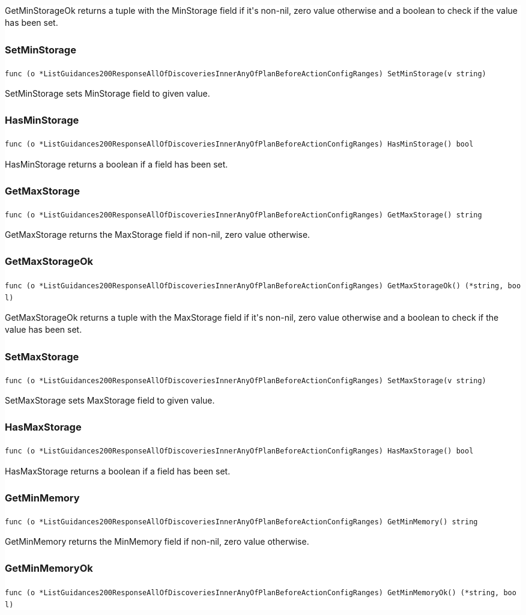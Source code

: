 GetMinStorageOk returns a tuple with the MinStorage field if it's non-nil, zero value otherwise
and a boolean to check if the value has been set.

### SetMinStorage

`func (o *ListGuidances200ResponseAllOfDiscoveriesInnerAnyOfPlanBeforeActionConfigRanges) SetMinStorage(v string)`

SetMinStorage sets MinStorage field to given value.

### HasMinStorage

`func (o *ListGuidances200ResponseAllOfDiscoveriesInnerAnyOfPlanBeforeActionConfigRanges) HasMinStorage() bool`

HasMinStorage returns a boolean if a field has been set.

### GetMaxStorage

`func (o *ListGuidances200ResponseAllOfDiscoveriesInnerAnyOfPlanBeforeActionConfigRanges) GetMaxStorage() string`

GetMaxStorage returns the MaxStorage field if non-nil, zero value otherwise.

### GetMaxStorageOk

`func (o *ListGuidances200ResponseAllOfDiscoveriesInnerAnyOfPlanBeforeActionConfigRanges) GetMaxStorageOk() (*string, bool)`

GetMaxStorageOk returns a tuple with the MaxStorage field if it's non-nil, zero value otherwise
and a boolean to check if the value has been set.

### SetMaxStorage

`func (o *ListGuidances200ResponseAllOfDiscoveriesInnerAnyOfPlanBeforeActionConfigRanges) SetMaxStorage(v string)`

SetMaxStorage sets MaxStorage field to given value.

### HasMaxStorage

`func (o *ListGuidances200ResponseAllOfDiscoveriesInnerAnyOfPlanBeforeActionConfigRanges) HasMaxStorage() bool`

HasMaxStorage returns a boolean if a field has been set.

### GetMinMemory

`func (o *ListGuidances200ResponseAllOfDiscoveriesInnerAnyOfPlanBeforeActionConfigRanges) GetMinMemory() string`

GetMinMemory returns the MinMemory field if non-nil, zero value otherwise.

### GetMinMemoryOk

`func (o *ListGuidances200ResponseAllOfDiscoveriesInnerAnyOfPlanBeforeActionConfigRanges) GetMinMemoryOk() (*string, bool)`
